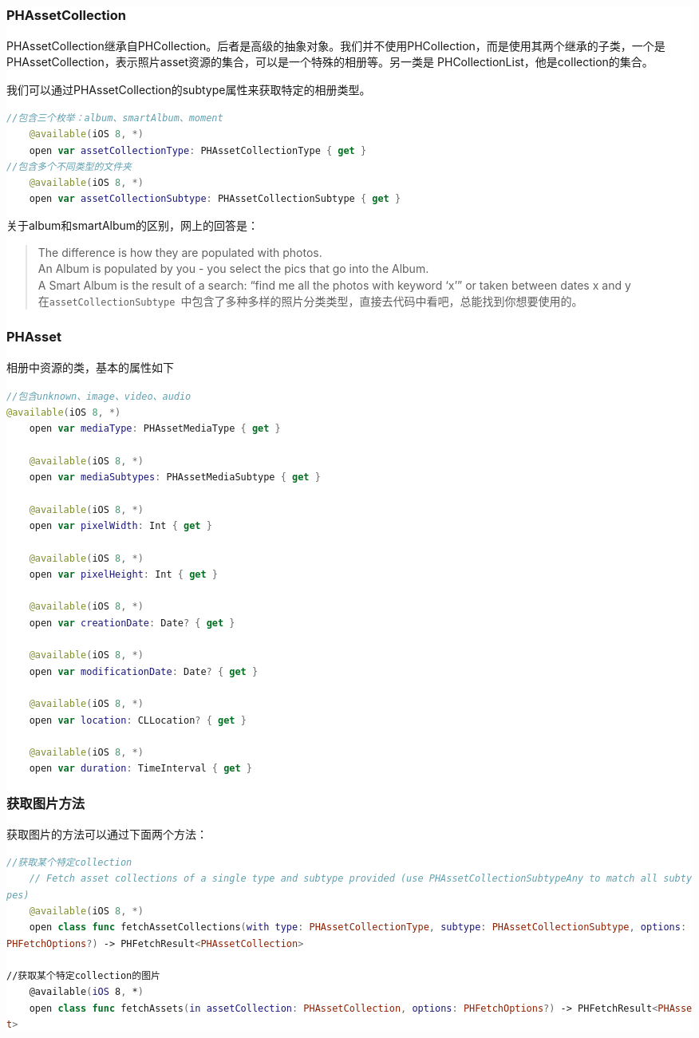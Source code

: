 ### PHAssetCollection
PHAssetCollection继承自PHCollection。后者是高级的抽象对象。我们并不使用PHCollection，而是使用其两个继承的子类，一个是PHAssetCollection，表示照片asset资源的集合，可以是一个特殊的相册等。另一类是 PHCollectionList，他是collection的集合。

我们可以通过PHAssetCollection的subtype属性来获取特定的相册类型。
```swift
//包含三个枚举：album、smartAlbum、moment
    @available(iOS 8, *)
    open var assetCollectionType: PHAssetCollectionType { get }
//包含多个不同类型的文件夹
    @available(iOS 8, *)
    open var assetCollectionSubtype: PHAssetCollectionSubtype { get }
```
关于album和smartAlbum的区别，网上的回答是：
> The difference is how they are populated with photos.  
> An Album is populated by you - you select the pics that go into the Album.  
> A Smart Album is the result of a search: “find me all the photos with keyword ‘x’” or taken between dates x and y  
在`assetCollectionSubtype `中包含了多种多样的照片分类类型，直接去代码中看吧，总能找到你想要使用的。

### PHAsset
相册中资源的类，基本的属性如下
```swift
//包含unknown、image、video、audio
@available(iOS 8, *)
    open var mediaType: PHAssetMediaType { get }

    @available(iOS 8, *)
    open var mediaSubtypes: PHAssetMediaSubtype { get }
    
    @available(iOS 8, *)
    open var pixelWidth: Int { get }

    @available(iOS 8, *)
    open var pixelHeight: Int { get }
    
    @available(iOS 8, *)
    open var creationDate: Date? { get }

    @available(iOS 8, *)
    open var modificationDate: Date? { get }

    @available(iOS 8, *)
    open var location: CLLocation? { get }

    @available(iOS 8, *)
    open var duration: TimeInterval { get }
```

### 获取图片方法
获取图片的方法可以通过下面两个方法：
```swift
//获取某个特定collection
    // Fetch asset collections of a single type and subtype provided (use PHAssetCollectionSubtypeAny to match all subtypes)
    @available(iOS 8, *)
    open class func fetchAssetCollections(with type: PHAssetCollectionType, subtype: PHAssetCollectionSubtype, options: PHFetchOptions?) -> PHFetchResult<PHAssetCollection>

//获取某个特定collection的图片
    @available(iOS 8, *)
    open class func fetchAssets(in assetCollection: PHAssetCollection, options: PHFetchOptions?) -> PHFetchResult<PHAsset>
```